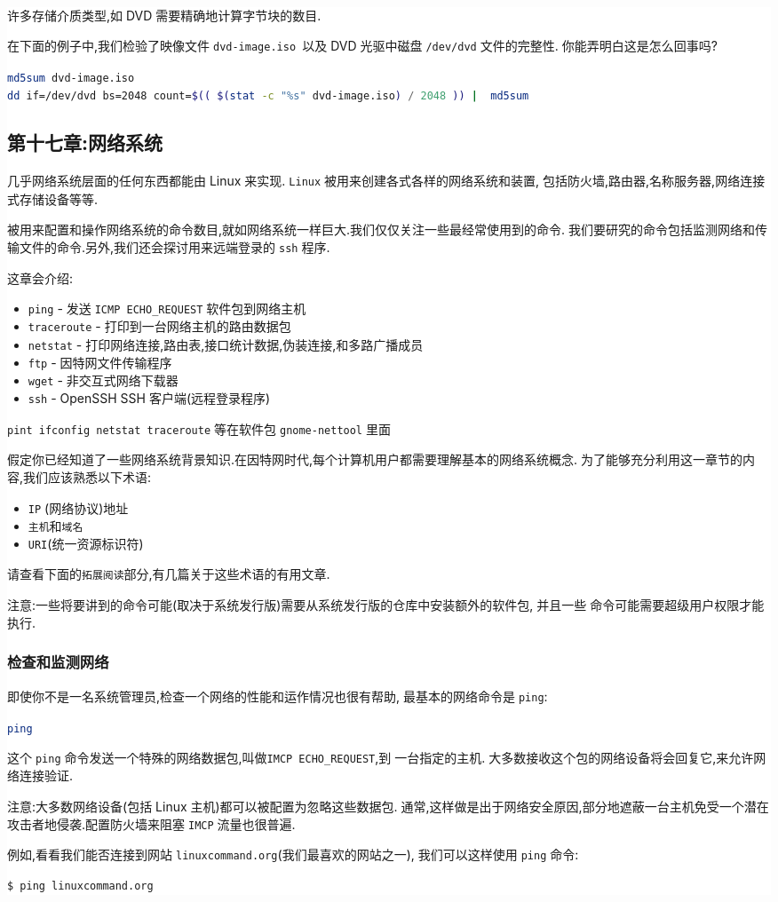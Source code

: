 许多存储介质类型,如 DVD 需要精确地计算字节块的数目.

在下面的例子中,我们检验了映像文件 `dvd-image.iso `以及 DVD 光驱中磁盘 `/dev/dvd` 文件的完整性.
你能弄明白这是怎么回事吗?

```bash
md5sum dvd-image.iso
dd if=/dev/dvd bs=2048 count=$(( $(stat -c "%s" dvd-image.iso) / 2048 )) |  md5sum
```

## 第十七章:网络系统

几乎网络系统层面的任何东西都能由 Linux 来实现.
`Linux` 被用来创建各式各样的网络系统和装置, 包括防火墙,路由器,名称服务器,网络连接式存储设备等等.

被用来配置和操作网络系统的命令数目,就如网络系统一样巨大.我们仅仅关注一些最经常使用到的命令.
我们要研究的命令包括监测网络和传输文件的命令.另外,我们还会探讨用来远端登录的 `ssh` 程序.

这章会介绍:

+ `ping` - 发送 `ICMP ECHO_REQUEST` 软件包到网络主机
+ `traceroute` - 打印到一台网络主机的路由数据包
+ `netstat` - 打印网络连接,路由表,接口统计数据,伪装连接,和多路广播成员
+ `ftp` - 因特网文件传输程序
+ `wget` - 非交互式网络下载器
+ `ssh` - OpenSSH SSH 客户端(远程登录程序)

`pint ifconfig netstat traceroute` 等在软件包 `gnome-nettool` 里面

假定你已经知道了一些网络系统背景知识.在因特网时代,每个计算机用户都需要理解基本的网络系统概念.
为了能够充分利用这一章节的内容,我们应该熟悉以下术语:

+ `IP` (网络协议)地址
+ `主机`和`域名`
+ `URI`(统一资源标识符)

请查看下面的`拓展阅读`部分,有几篇关于这些术语的有用文章.

注意:一些将要讲到的命令可能(取决于系统发行版)需要从系统发行版的仓库中安装额外的软件包, 并且一些
命令可能需要超级用户权限才能执行.

### 检查和监测网络

即使你不是一名系统管理员,检查一个网络的性能和运作情况也很有帮助, 最基本的网络命令是 `ping`:

```bash
ping
```

这个 `ping` 命令发送一个特殊的网络数据包,叫做`IMCP ECHO_REQUEST`,到 一台指定的主机.
大多数接收这个包的网络设备将会回复它,来允许网络连接验证.

注意:大多数网络设备(包括 Linux 主机)都可以被配置为忽略这些数据包.
通常,这样做是出于网络安全原因,部分地遮蔽一台主机免受一个潜在攻击者地侵袭.配置防火墙来阻塞 `IMCP` 流量也很普遍.

例如,看看我们能否连接到网站 `linuxcommand.org`(我们最喜欢的网站之一), 我们可以这样使用 `ping` 命令:

```bash
$ ping linuxcommand.org
```
